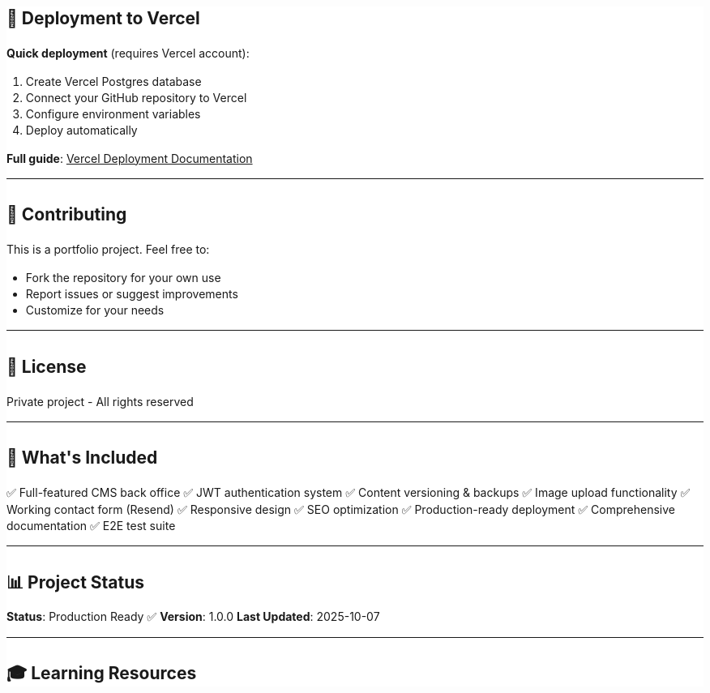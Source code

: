 
## 🚢 Deployment to Vercel

**Quick deployment** (requires Vercel account):

1. Create Vercel Postgres database
2. Connect your GitHub repository to Vercel
3. Configure environment variables
4. Deploy automatically

**Full guide**: [Vercel Deployment Documentation](./docs/VERCEL_DEPLOYMENT.md)

---

## 🤝 Contributing

This is a portfolio project. Feel free to:
- Fork the repository for your own use
- Report issues or suggest improvements
- Customize for your needs

---

## 📝 License

Private project - All rights reserved

---

## 🌟 What's Included

✅ Full-featured CMS back office
✅ JWT authentication system
✅ Content versioning & backups
✅ Image upload functionality
✅ Working contact form (Resend)
✅ Responsive design
✅ SEO optimization
✅ Production-ready deployment
✅ Comprehensive documentation
✅ E2E test suite

---

## 📊 Project Status

**Status**: Production Ready ✅
**Version**: 1.0.0
**Last Updated**: 2025-10-07

---

## 🎓 Learning Resources
